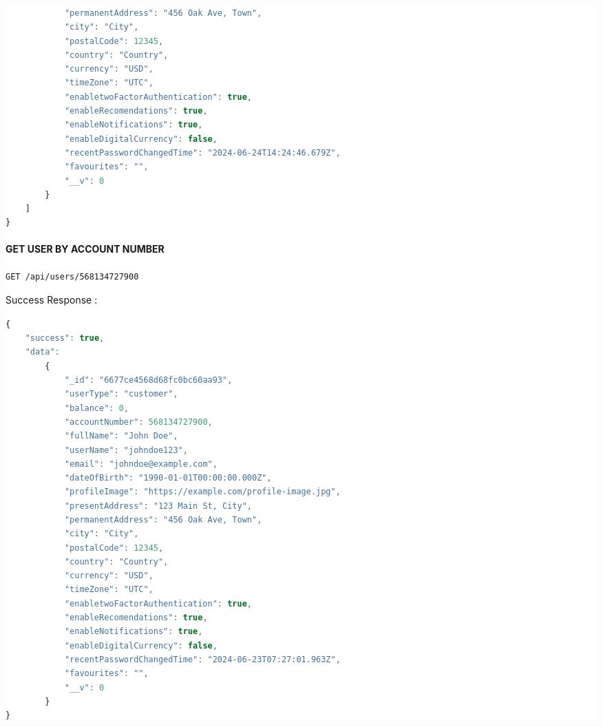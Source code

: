 ```javascript
			"permanentAddress": "456 Oak Ave, Town",
			"city": "City",
			"postalCode": 12345,
			"country": "Country",
			"currency": "USD",
			"timeZone": "UTC",
			"enabletwoFactorAuthentication": true,
			"enableRecomendations": true,
			"enableNotifications": true,
			"enableDigitalCurrency": false,
			"recentPasswordChangedTime": "2024-06-24T14:24:46.679Z",
			"favourites": "",
			"__v": 0
		}
	]
}
```

#### GET USER BY ACCOUNT NUMBER

```http
GET /api/users/568134727900
```

Success Response :

```javascript
{
	"success": true,
	"data":
		{
			"_id": "6677ce4568d68fc0bc60aa93",
			"userType": "customer",
			"balance": 0,
			"accountNumber": 568134727900,
			"fullName": "John Doe",
			"userName": "johndoe123",
			"email": "johndoe@example.com",
			"dateOfBirth": "1990-01-01T00:00:00.000Z",
			"profileImage": "https://example.com/profile-image.jpg",
			"presentAddress": "123 Main St, City",
			"permanentAddress": "456 Oak Ave, Town",
			"city": "City",
			"postalCode": 12345,
			"country": "Country",
			"currency": "USD",
			"timeZone": "UTC",
			"enabletwoFactorAuthentication": true,
			"enableRecomendations": true,
			"enableNotifications": true,
			"enableDigitalCurrency": false,
			"recentPasswordChangedTime": "2024-06-23T07:27:01.963Z",
			"favourites": "",
			"__v": 0
		}
}
```
